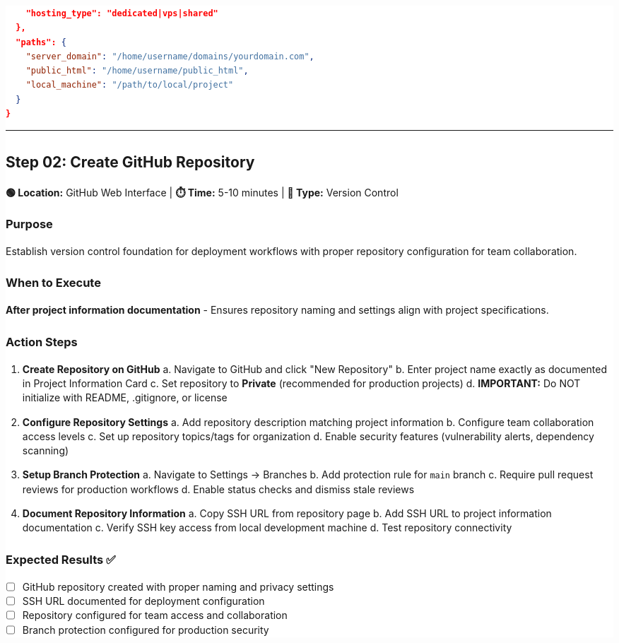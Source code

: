 ```json
    "hosting_type": "dedicated|vps|shared"
  },
  "paths": {
    "server_domain": "/home/username/domains/yourdomain.com",
    "public_html": "/home/username/public_html",
    "local_machine": "/path/to/local/project"
  }
}
```

---

## Step 02: Create GitHub Repository
**🟢 Location:** GitHub Web Interface | **⏱️ Time:** 5-10 minutes | **🔧 Type:** Version Control

### Purpose
Establish version control foundation for deployment workflows with proper repository configuration for team collaboration.

### When to Execute
**After project information documentation** - Ensures repository naming and settings align with project specifications.

### Action Steps

1. **Create Repository on GitHub**
   a. Navigate to GitHub and click "New Repository"
   b. Enter project name exactly as documented in Project Information Card
   c. Set repository to **Private** (recommended for production projects)
   d. **IMPORTANT:** Do NOT initialize with README, .gitignore, or license

2. **Configure Repository Settings**
   a. Add repository description matching project information
   b. Configure team collaboration access levels
   c. Set up repository topics/tags for organization
   d. Enable security features (vulnerability alerts, dependency scanning)

3. **Setup Branch Protection**
   a. Navigate to Settings → Branches
   b. Add protection rule for `main` branch
   c. Require pull request reviews for production workflows
   d. Enable status checks and dismiss stale reviews

4. **Document Repository Information**
   a. Copy SSH URL from repository page
   b. Add SSH URL to project information documentation
   c. Verify SSH key access from local development machine
   d. Test repository connectivity

### Expected Results ✅
- [ ] GitHub repository created with proper naming and privacy settings
- [ ] SSH URL documented for deployment configuration
- [ ] Repository configured for team access and collaboration
- [ ] Branch protection configured for production security
